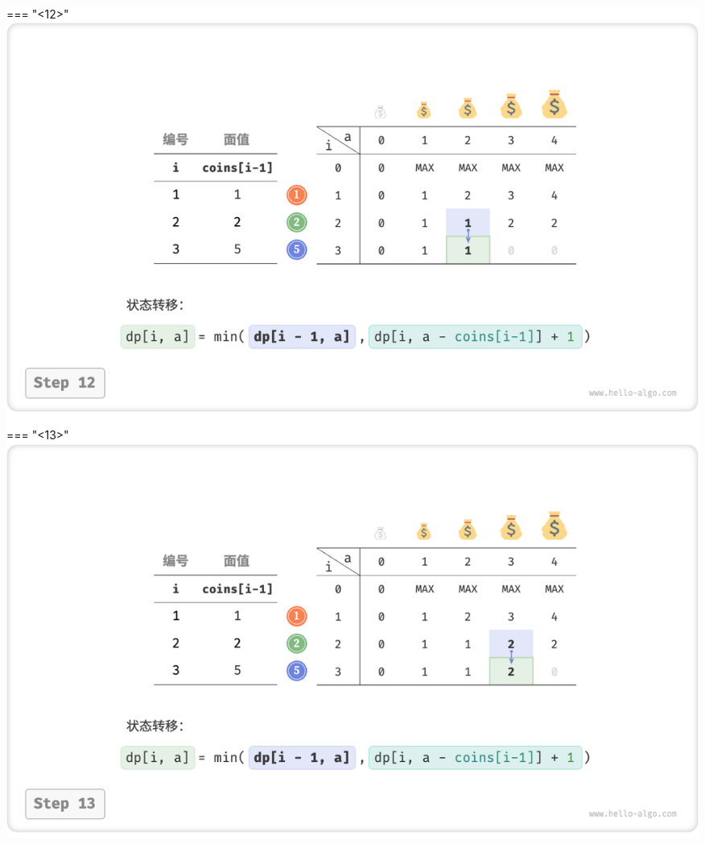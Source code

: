=== "<12>"
    ![coin_change_dp_step12](unbounded_knapsack_problem.assets/coin_change_dp_step12.png)

=== "<13>"
    ![coin_change_dp_step13](unbounded_knapsack_problem.assets/coin_change_dp_step13.png)
